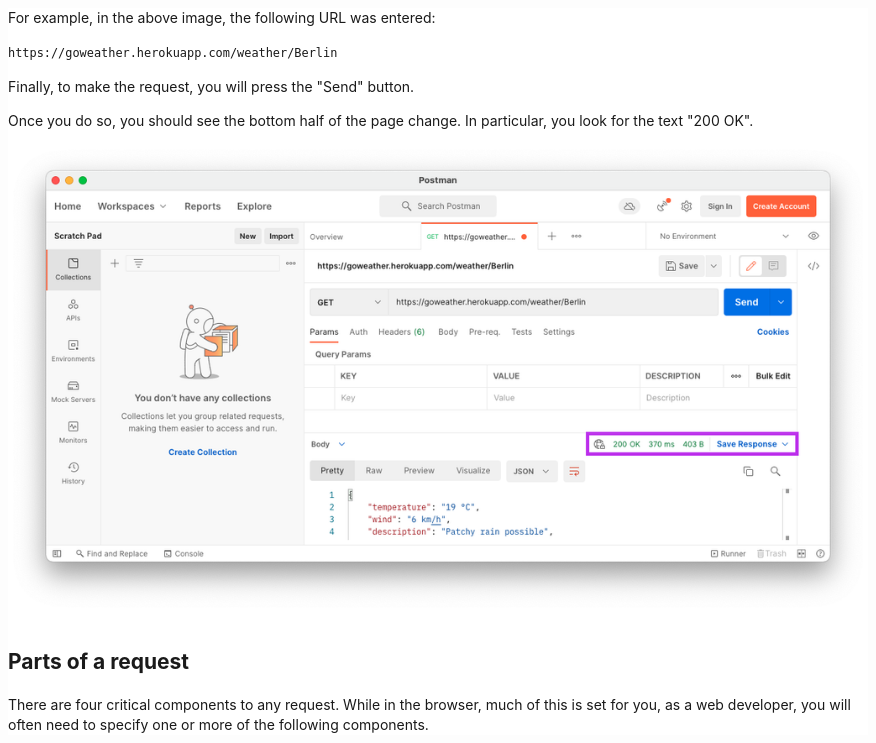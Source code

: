 For example, in the above image, the following URL was entered:

```
https://goweather.herokuapp.com/weather/Berlin
```

Finally, to make the request, you will press the "Send" button.

Once you do so, you should see the bottom half of the page change. In particular, you look for the text "200 OK".

![Image showing a successful response received.](./assets/response-received.png)

## Parts of a request

There are four critical components to any request. While in the browser, much of this is set for you, as a web developer, you will often need to specify one or more of the following components.

